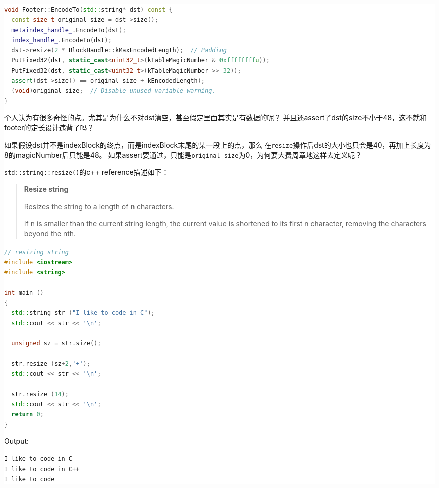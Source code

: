 ```C++
void Footer::EncodeTo(std::string* dst) const {
  const size_t original_size = dst->size();
  metaindex_handle_.EncodeTo(dst);
  index_handle_.EncodeTo(dst);
  dst->resize(2 * BlockHandle::kMaxEncodedLength);  // Padding
  PutFixed32(dst, static_cast<uint32_t>(kTableMagicNumber & 0xffffffffu));
  PutFixed32(dst, static_cast<uint32_t>(kTableMagicNumber >> 32));
  assert(dst->size() == original_size + kEncodedLength);
  (void)original_size;  // Disable unused variable warning.
}
```

个人认为有很多奇怪的点。尤其是为什么不对dst清空，甚至假定里面其实是有数据的呢？
并且还assert了dst的size不小于48，这不就和footer的定长设计违背了吗？

如果假设dst并不是indexBlock的终点，而是indexBlock末尾的某一段上的点，那么
在`resize`操作后dst的大小也只会是40，再加上长度为8的magicNumber后只能是48。
如果assert要通过，只能是`original_size`为0，为何要大费周章地这样去定义呢？

`std::string::resize()`的c++ reference描述如下：

> **Resize string**
>
> Resizes the string to a length of **n** characters.
>
> If n is smaller than the current string length, the current value is shortened to its first n
> character, removing the characters beyond the nth.

```c++
// resizing string
#include <iostream>
#include <string>

int main ()
{
  std::string str ("I like to code in C");
  std::cout << str << '\n';

  unsigned sz = str.size();

  str.resize (sz+2,'+');
  std::cout << str << '\n';

  str.resize (14);
  std::cout << str << '\n';
  return 0;
}
```

Output:

```markdown
I like to code in C
I like to code in C++
I like to code
```
